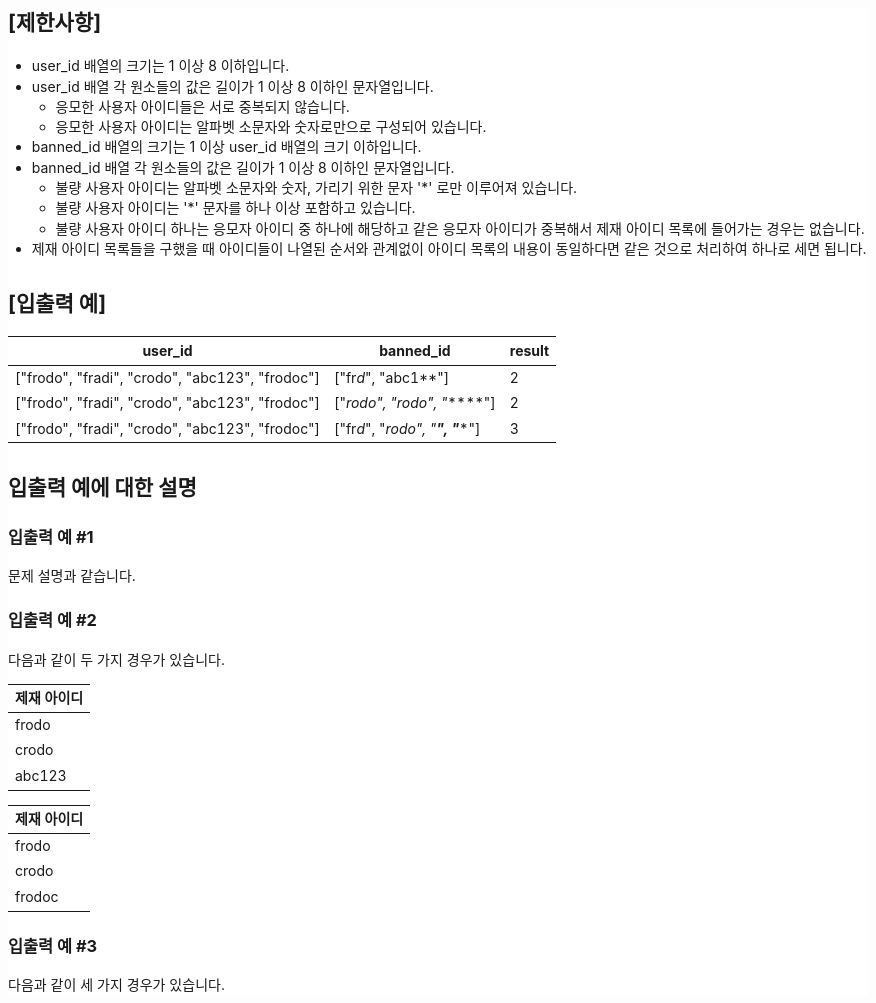 ## [제한사항]
- user_id 배열의 크기는 1 이상 8 이하입니다.
- user_id 배열 각 원소들의 값은 길이가 1 이상 8 이하인 문자열입니다.
  - 응모한 사용자 아이디들은 서로 중복되지 않습니다.
  - 응모한 사용자 아이디는 알파벳 소문자와 숫자로만으로 구성되어 있습니다.
- banned_id 배열의 크기는 1 이상 user_id 배열의 크기 이하입니다.
- banned_id 배열 각 원소들의 값은 길이가 1 이상 8 이하인 문자열입니다.
  - 불량 사용자 아이디는 알파벳 소문자와 숫자, 가리기 위한 문자 '*' 로만 이루어져 있습니다.
  - 불량 사용자 아이디는 '*' 문자를 하나 이상 포함하고 있습니다.
  - 불량 사용자 아이디 하나는 응모자 아이디 중 하나에 해당하고 같은 응모자 아이디가 중복해서 제재 아이디 목록에 들어가는 경우는 없습니다.
- 제재 아이디 목록들을 구했을 때 아이디들이 나열된 순서와 관계없이 아이디 목록의 내용이 동일하다면 같은 것으로 처리하여 하나로 세면 됩니다.

## [입출력 예]
|user_id|banned_id|result|
|-|-|-|
|["frodo", "fradi", "crodo", "abc123", "frodoc"]|["fr*d*", "abc1**"]|2|
|["frodo", "fradi", "crodo", "abc123", "frodoc"]|["*rodo", "*rodo", "******"]|2|
|["frodo", "fradi", "crodo", "abc123", "frodoc"]|["fr*d*", "*rodo", "******", "******"]|3|

## 입출력 예에 대한 설명
### 입출력 예 #1
문제 설명과 같습니다.

### 입출력 예 #2
다음과 같이 두 가지 경우가 있습니다.

|제재 아이디|
|-|
|frodo|
|crodo|
|abc123|

|제재 아이디|
|-|
|frodo|
|crodo|
|frodoc|

### 입출력 예 #3
다음과 같이 세 가지 경우가 있습니다.
